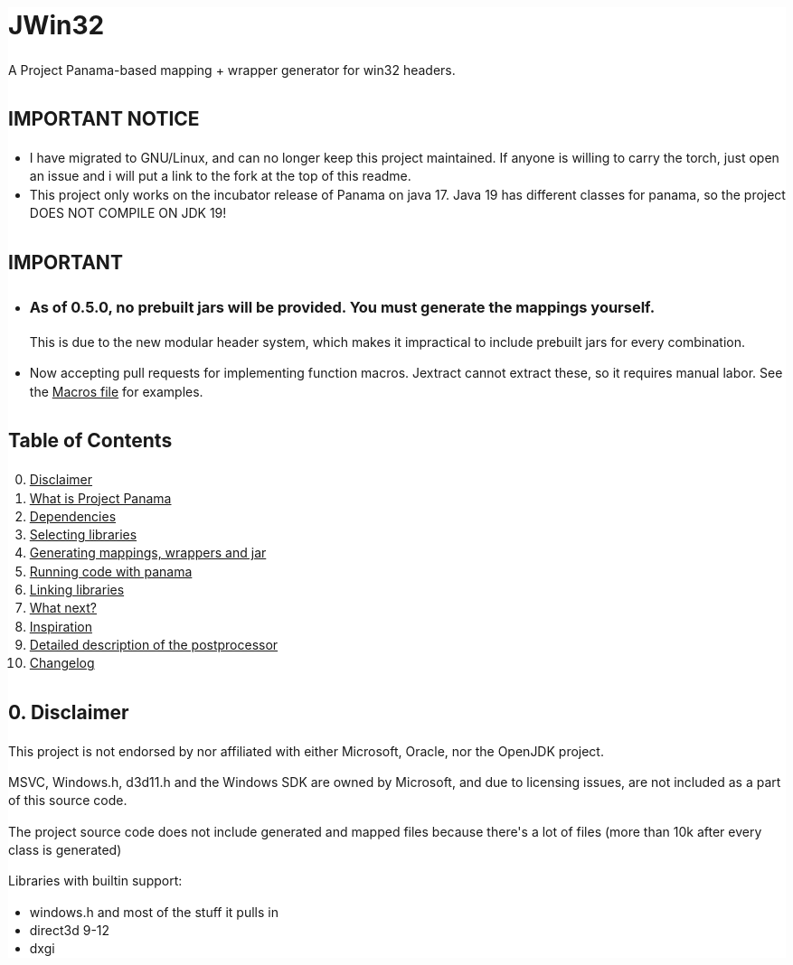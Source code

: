 # JWin32
A Project Panama-based mapping + wrapper generator for win32 headers.

## IMPORTANT NOTICE
- I have migrated to GNU/Linux, and can no longer keep this project maintained. If anyone is willing to carry the torch, just open an issue and i will put a link to the fork at the top of this readme.
- This project only works on the incubator release of Panama on java 17. Java 19 has different classes for panama, so the project DOES NOT COMPILE ON JDK 19!

## IMPORTANT
* ### As of 0.5.0, no prebuilt jars will be provided. You must generate the mappings yourself.
  This is due to the new modular header system, which makes it impractical to include prebuilt jars for every combination.


* Now accepting pull requests for implementing function macros. Jextract cannot extract these, so it requires manual
  labor. See the [Macros file](https://github.com/FalsePattern/jwin32/blob/master/src/main/java/com/falsepattern/jwin32/Macros.java)
  for examples.

## Table of Contents
0. [Disclaimer](#0-disclaimer)
1. [What is Project Panama](#1-what-is-project-panama)
2. [Dependencies](#2-dependencies)
3. [Selecting libraries](#3-selecting-libraries-to-be-made-available-in-java)
4. [Generating mappings, wrappers and jar](#4-generating-mappings-wrappers-and-jar)
5. [Running code with panama](#5-running-code-with-panama)
6. [Linking libraries](#6-linking-libraries)
7. [What next?](#7-what-next)
8. [Inspiration](#8-inspiration)
9. [Detailed description of the postprocessor](#9-detailed-description-of-the-postprocessor)
10. [Changelog](#10-changelog)

## 0. Disclaimer
This project is not endorsed by nor affiliated with either Microsoft, Oracle, nor the OpenJDK project.

MSVC, Windows.h, d3d11.h and the Windows SDK are owned by Microsoft, and due to licensing issues, are not included as a
part of this source code.

The project source code does not include generated and mapped files because there's a lot of files (more than 10k after
every class is generated)

Libraries with builtin support:
* windows.h and most of the stuff it pulls in
* direct3d 9-12
* dxgi
